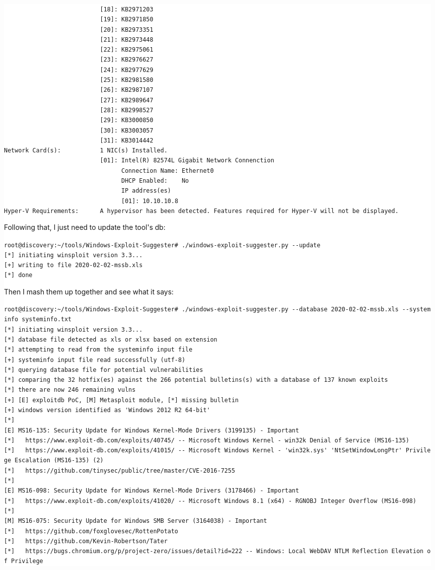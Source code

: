 ```console
                           [18]: KB2971203
                           [19]: KB2971850
                           [20]: KB2973351
                           [21]: KB2973448
                           [22]: KB2975061
                           [23]: KB2976627
                           [24]: KB2977629
                           [25]: KB2981580
                           [26]: KB2987107
                           [27]: KB2989647
                           [28]: KB2998527
                           [29]: KB3000850
                           [30]: KB3003057
                           [31]: KB3014442
Network Card(s):           1 NIC(s) Installed.
                           [01]: Intel(R) 82574L Gigabit Network Connenction
                                 Connection Name: Ethernet0
                                 DHCP Enabled:    No
                                 IP address(es)
                                 [01]: 10.10.10.8
Hyper-V Requirements:      A hypervisor has been detected. Features required for Hyper-V will not be displayed.
```

Following that, I just need to update the tool's db:

```console
root@discovery:~/tools/Windows-Exploit-Suggester# ./windows-exploit-suggester.py --update
[*] initiating winsploit version 3.3...
[+] writing to file 2020-02-02-mssb.xls
[*] done
```

Then I mash them up together and see what it says:

```console
root@discovery:~/tools/Windows-Exploit-Suggester# ./windows-exploit-suggester.py --database 2020-02-02-mssb.xls --systeminfo systeminfo.txt
[*] initiating winsploit version 3.3...
[*] database file detected as xls or xlsx based on extension
[*] attempting to read from the systeminfo input file
[+] systeminfo input file read successfully (utf-8)
[*] querying database file for potential vulnerabilities
[*] comparing the 32 hotfix(es) against the 266 potential bulletins(s) with a database of 137 known exploits
[*] there are now 246 remaining vulns
[+] [E] exploitdb PoC, [M] Metasploit module, [*] missing bulletin
[+] windows version identified as 'Windows 2012 R2 64-bit'
[*] 
[E] MS16-135: Security Update for Windows Kernel-Mode Drivers (3199135) - Important
[*]   https://www.exploit-db.com/exploits/40745/ -- Microsoft Windows Kernel - win32k Denial of Service (MS16-135)
[*]   https://www.exploit-db.com/exploits/41015/ -- Microsoft Windows Kernel - 'win32k.sys' 'NtSetWindowLongPtr' Privilege Escalation (MS16-135) (2)
[*]   https://github.com/tinysec/public/tree/master/CVE-2016-7255
[*] 
[E] MS16-098: Security Update for Windows Kernel-Mode Drivers (3178466) - Important
[*]   https://www.exploit-db.com/exploits/41020/ -- Microsoft Windows 8.1 (x64) - RGNOBJ Integer Overflow (MS16-098)
[*] 
[M] MS16-075: Security Update for Windows SMB Server (3164038) - Important
[*]   https://github.com/foxglovesec/RottenPotato
[*]   https://github.com/Kevin-Robertson/Tater
[*]   https://bugs.chromium.org/p/project-zero/issues/detail?id=222 -- Windows: Local WebDAV NTLM Reflection Elevation of Privilege
```